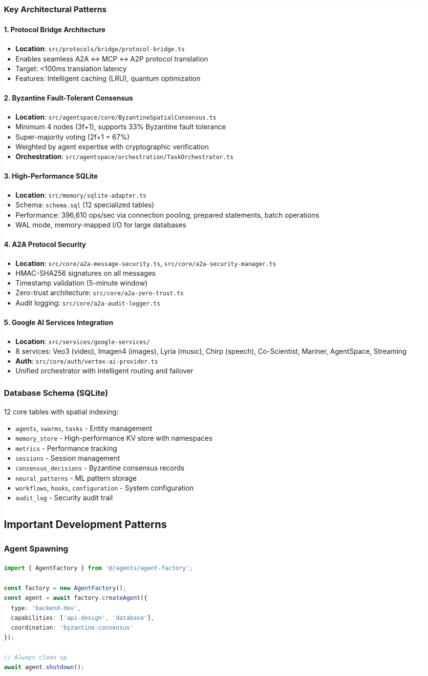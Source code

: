 ### Key Architectural Patterns

#### 1. Protocol Bridge Architecture
- **Location**: `src/protocols/bridge/protocol-bridge.ts`
- Enables seamless A2A ↔ MCP ↔ A2P protocol translation
- Target: <100ms translation latency
- Features: Intelligent caching (LRU), quantum optimization

#### 2. Byzantine Fault-Tolerant Consensus
- **Location**: `src/agentspace/core/ByzantineSpatialConsensus.ts`
- Minimum 4 nodes (3f+1), supports 33% Byzantine fault tolerance
- Super-majority voting (2f+1 = 67%)
- Weighted by agent expertise with cryptographic verification
- **Orchestration**: `src/agentspace/orchestration/TaskOrchestrator.ts`

#### 3. High-Performance SQLite
- **Location**: `src/memory/sqlite-adapter.ts`
- Schema: `schema.sql` (12 specialized tables)
- Performance: 396,610 ops/sec via connection pooling, prepared statements, batch operations
- WAL mode, memory-mapped I/O for large databases

#### 4. A2A Protocol Security
- **Location**: `src/core/a2a-message-security.ts`, `src/core/a2a-security-manager.ts`
- HMAC-SHA256 signatures on all messages
- Timestamp validation (5-minute window)
- Zero-trust architecture: `src/core/a2a-zero-trust.ts`
- Audit logging: `src/core/a2a-audit-logger.ts`

#### 5. Google AI Services Integration
- **Location**: `src/services/google-services/`
- 8 services: Veo3 (video), Imagen4 (images), Lyria (music), Chirp (speech), Co-Scientist, Mariner, AgentSpace, Streaming
- **Auth**: `src/core/auth/vertex-ai-provider.ts`
- Unified orchestrator with intelligent routing and failover

### Database Schema (SQLite)
12 core tables with spatial indexing:
- `agents`, `swarms`, `tasks` - Entity management
- `memory_store` - High-performance KV store with namespaces
- `metrics` - Performance tracking
- `sessions` - Session management
- `consensus_decisions` - Byzantine consensus records
- `neural_patterns` - ML pattern storage
- `workflows`, `hooks`, `configuration` - System configuration
- `audit_log` - Security audit trail

## Important Development Patterns

### Agent Spawning
```typescript
import { AgentFactory } from '@/agents/agent-factory';

const factory = new AgentFactory();
const agent = await factory.createAgent({
  type: 'backend-dev',
  capabilities: ['api-design', 'database'],
  coordination: 'byzantine-consensus'
});

// Always clean up
await agent.shutdown();
```

